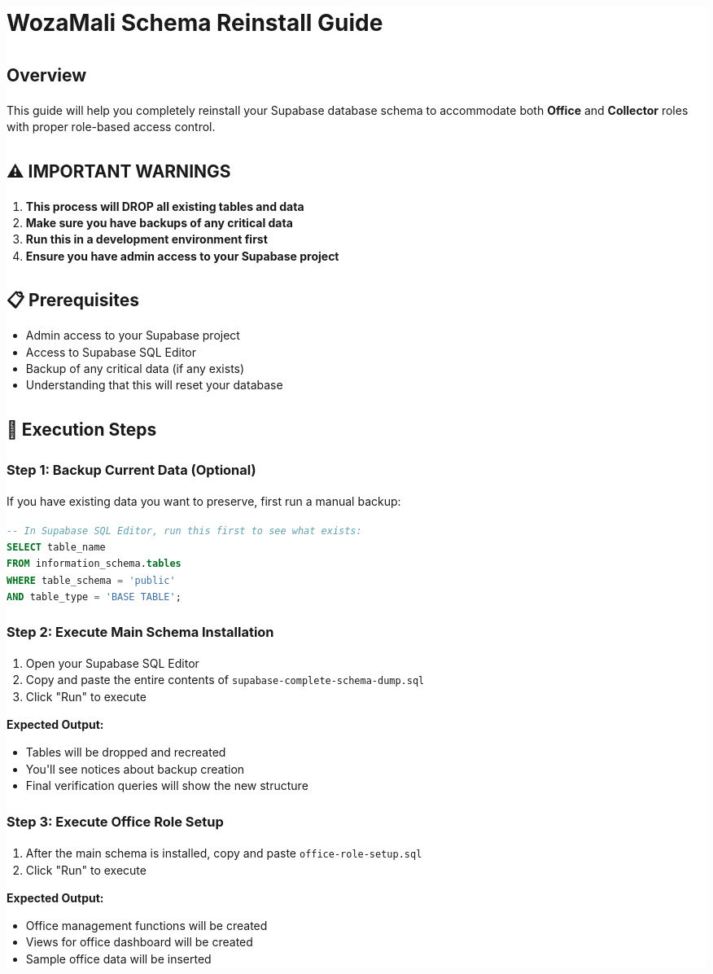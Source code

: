 # WozaMali Schema Reinstall Guide

## Overview
This guide will help you completely reinstall your Supabase database schema to accommodate both **Office** and **Collector** roles with proper role-based access control.

## ⚠️ IMPORTANT WARNINGS

1. **This process will DROP all existing tables and data**
2. **Make sure you have backups of any critical data**
3. **Run this in a development environment first**
4. **Ensure you have admin access to your Supabase project**

## 📋 Prerequisites

- Admin access to your Supabase project
- Access to Supabase SQL Editor
- Backup of any critical data (if any exists)
- Understanding that this will reset your database

## 🚀 Execution Steps

### Step 1: Backup Current Data (Optional)
If you have existing data you want to preserve, first run a manual backup:

```sql
-- In Supabase SQL Editor, run this first to see what exists:
SELECT table_name 
FROM information_schema.tables 
WHERE table_schema = 'public' 
AND table_type = 'BASE TABLE';
```

### Step 2: Execute Main Schema Installation
1. Open your Supabase SQL Editor
2. Copy and paste the entire contents of `supabase-complete-schema-dump.sql`
3. Click "Run" to execute

**Expected Output:**
- Tables will be dropped and recreated
- You'll see notices about backup creation
- Final verification queries will show the new structure

### Step 3: Execute Office Role Setup
1. After the main schema is installed, copy and paste `office-role-setup.sql`
2. Click "Run" to execute

**Expected Output:**
- Office management functions will be created
- Views for office dashboard will be created
- Sample office data will be inserted
